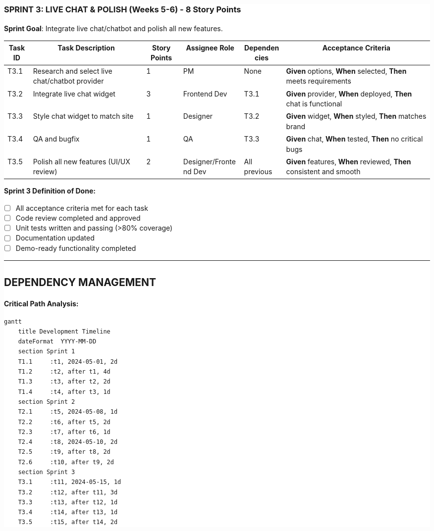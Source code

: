 
### SPRINT 3: LIVE CHAT & POLISH (Weeks 5-6) - 8 Story Points
**Sprint Goal**: Integrate live chat/chatbot and polish all new features.

| Task ID | Task Description | Story Points | Assignee Role | Dependencies | Acceptance Criteria |
|--------|------------------|--------------|---------------|--------------|--------------------|
| T3.1   | Research and select live chat/chatbot provider | 1 | PM | None | **Given** options, **When** selected, **Then** meets requirements |
| T3.2   | Integrate live chat widget | 3 | Frontend Dev | T3.1 | **Given** provider, **When** deployed, **Then** chat is functional |
| T3.3   | Style chat widget to match site | 1 | Designer | T3.2 | **Given** widget, **When** styled, **Then** matches brand |
| T3.4   | QA and bugfix | 1 | QA | T3.3 | **Given** chat, **When** tested, **Then** no critical bugs |
| T3.5   | Polish all new features (UI/UX review) | 2 | Designer/Frontend Dev | All previous | **Given** features, **When** reviewed, **Then** consistent and smooth |

**Sprint 3 Definition of Done:**
- [ ] All acceptance criteria met for each task
- [ ] Code review completed and approved
- [ ] Unit tests written and passing (>80% coverage)
- [ ] Documentation updated
- [ ] Demo-ready functionality completed

---

## DEPENDENCY MANAGEMENT

**Critical Path Analysis:**
```mermaid
gantt
    title Development Timeline
    dateFormat  YYYY-MM-DD
    section Sprint 1
    T1.1     :t1, 2024-05-01, 2d
    T1.2     :t2, after t1, 4d
    T1.3     :t3, after t2, 2d
    T1.4     :t4, after t3, 1d
    section Sprint 2
    T2.1     :t5, 2024-05-08, 1d
    T2.2     :t6, after t5, 2d
    T2.3     :t7, after t6, 1d
    T2.4     :t8, 2024-05-10, 2d
    T2.5     :t9, after t8, 2d
    T2.6     :t10, after t9, 2d
    section Sprint 3
    T3.1     :t11, 2024-05-15, 1d
    T3.2     :t12, after t11, 3d
    T3.3     :t13, after t12, 1d
    T3.4     :t14, after t13, 1d
    T3.5     :t15, after t14, 2d
```

